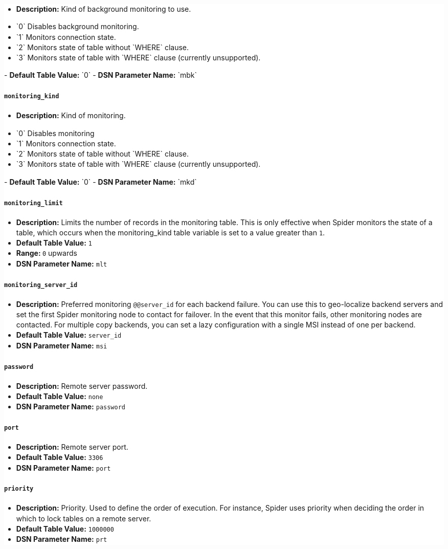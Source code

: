 - <strong>Description:</strong> Kind of background monitoring to use.
<ul start="1"><li>`0` Disables background monitoring. 
</li><li>`1` Monitors connection state.
</li><li>`2` Monitors state of table without `WHERE` clause.
</li><li>`3` Monitors state of table with `WHERE` clause (currently unsupported).
</li></ul>
- <strong>Default Table Value:</strong> `0`
- <strong>DSN Parameter Name:</strong> `mbk`

#### `monitoring_kind`

- <strong>Description:</strong> Kind of monitoring.
<ul start="1"><li>`0` Disables monitoring
</li><li>`1` Monitors connection state. 
</li><li>`2` Monitors state of table without `WHERE` clause. 
</li><li>`3` Monitors state of table with `WHERE` clause (currently unsupported).
</li></ul>
- <strong>Default Table Value:</strong> `0`
- <strong>DSN Parameter Name:</strong> `mkd`

#### `monitoring_limit`

- <strong>Description:</strong> Limits the number of records in the monitoring table.  This is only effective when Spider monitors the state of a table, which occurs when the <a undefined>monitoring_kind</a> table variable is set to a value greater than `1`.
- <strong>Default Table Value:</strong> `1`
- <strong>Range: </strong> `0` upwards
- <strong>DSN Parameter Name:</strong> `mlt`

#### `monitoring_server_id`

- <strong>Description:</strong> Preferred monitoring `@@server_id` for each backend failure.  You can use this to geo-localize backend servers and set the first Spider monitoring node to contact for failover.  In the event that this monitor fails, other monitoring nodes are contacted.  For multiple copy backends, you can set a lazy configuration with a single MSI instead of one per backend.
- <strong>Default Table Value:</strong> `server_id`
- <strong>DSN Parameter Name:</strong> `msi`

#### `password`

- <strong>Description:</strong> Remote server password.
- <strong>Default Table Value:</strong> `none`
- <strong>DSN Parameter Name:</strong> `password`

#### `port`

- <strong>Description:</strong> Remote server port.
- <strong>Default Table Value:</strong> `3306`
- <strong>DSN Parameter Name:</strong> `port`

#### `priority`

- <strong>Description:</strong> Priority. Used to define the order of execution.  For instance, Spider uses priority when deciding the order in which to lock tables on a remote server.
- <strong>Default Table Value:</strong> `1000000`
- <strong>DSN Parameter Name:</strong> `prt`
